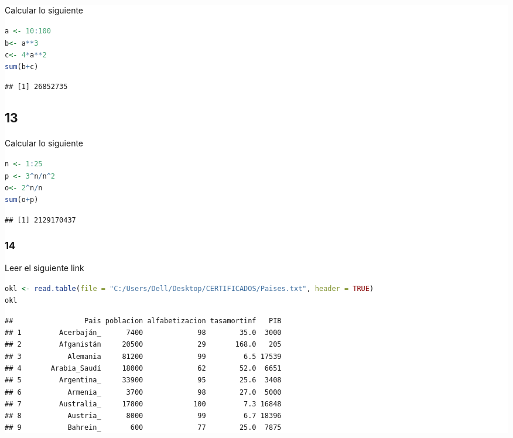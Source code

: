 Calcular lo siguiente

``` r
a <- 10:100
b<- a**3
c<- 4*a**2
sum(b+c)
```

    ## [1] 26852735

## 13

Calcular lo siguiente

``` r
n <- 1:25
p <- 3^n/n^2
o<- 2^n/n
sum(o+p)
```

    ## [1] 2129170437

### 14

Leer el siguiente link

``` r
okl <- read.table(file = "C:/Users/Dell/Desktop/CERTIFICADOS/Paises.txt", header = TRUE)
okl
```

    ##                 Pais poblacion alfabetizacion tasamortinf   PIB
    ## 1         Acerbaján_      7400             98        35.0  3000
    ## 2         Afganistán     20500             29       168.0   205
    ## 3           Alemania     81200             99         6.5 17539
    ## 4       Arabia_Saudí     18000             62        52.0  6651
    ## 5         Argentina_     33900             95        25.6  3408
    ## 6           Armenia_      3700             98        27.0  5000
    ## 7         Australia_     17800            100         7.3 16848
    ## 8           Austria_      8000             99         6.7 18396
    ## 9           Bahrein_       600             77        25.0  7875